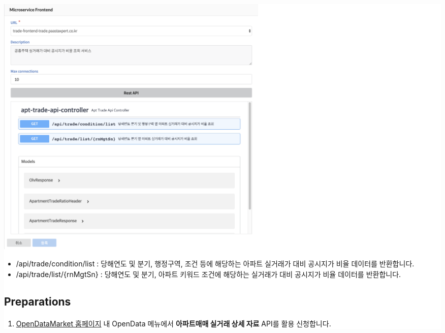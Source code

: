 <img src="./images/img03.png" width="500">

- /api/trade/condition/list : 당해연도 및 분기, 행정구역, 조건 등에 해당하는 아파트 실거래가 대비 공시지가 비율 데이터를 반환합니다.
- /api/trade/list/{rnMgtSn} : 당해연도 및 분기, 아파트 키워드 조건에 해당하는 실거래가 대비 공시지가 비율 데이터를 반환합니다.


## Preparations

1. [OpenDataMarket 홈페이지](#http://182.252.131.40:3000) 내 OpenData 메뉴에서 **아파트매매 실거래 상세 자료** API를 활용 신청합니다.
